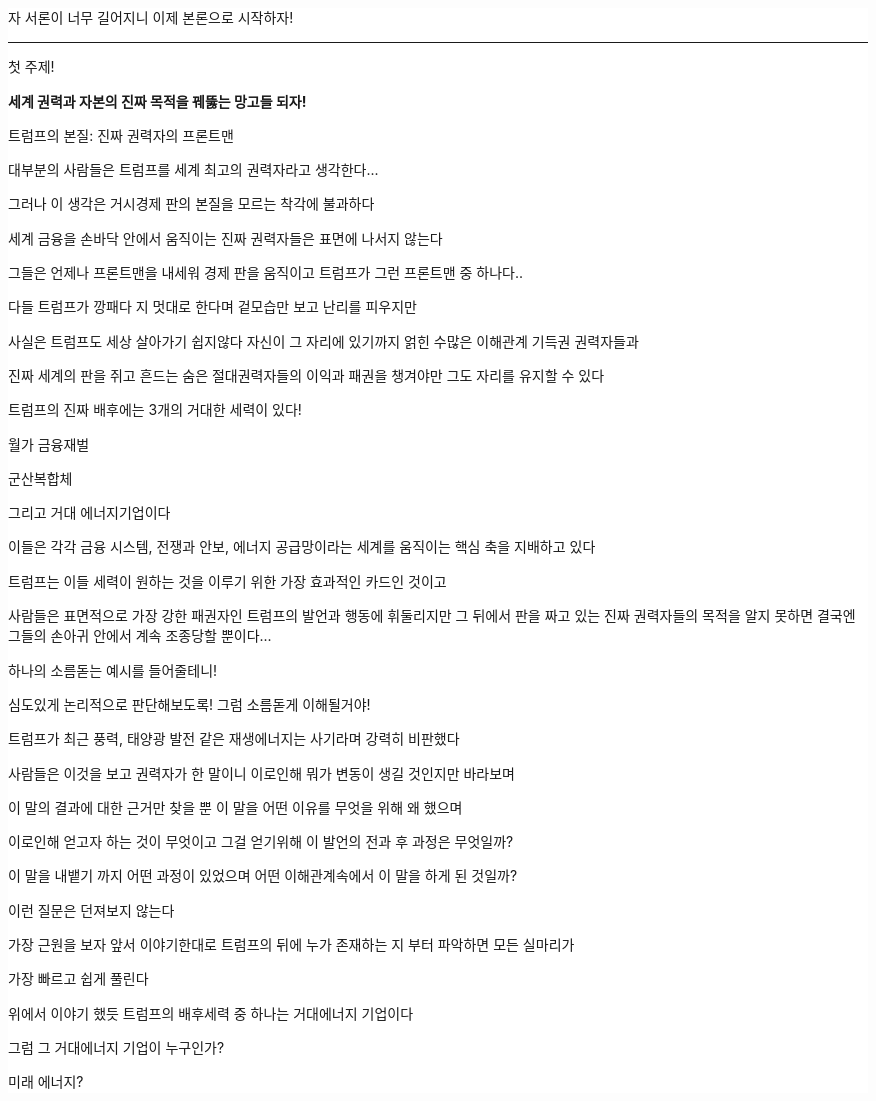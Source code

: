 자 서론이 너무 길어지니 이제 본론으로 시작하자!

---

첫 주제!

**세계 권력과 자본의 진짜 목적을 꿰뚫는 망고들 되자!**

트럼프의 본질: 진짜 권력자의 프론트맨

대부분의 사람들은 트럼프를 세계 최고의 권력자라고 생각한다...

그러나 이 생각은 거시경제 판의 본질을 모르는 착각에 불과하다

세계 금융을 손바닥 안에서 움직이는 진짜 권력자들은 표면에 나서지 않는다

그들은 언제나 프론트맨을 내세워 경제 판을 움직이고 트럼프가 그런 프론트맨 중 하나다..

다들 트럼프가 깡패다 지 멋대로 한다며 겉모습만 보고 난리를 피우지만

사실은 트럼프도 세상 살아가기 쉽지않다 자신이 그 자리에 있기까지 얽힌 수많은 이해관계 기득권 권력자들과

진짜 세계의 판을 쥐고 흔드는 숨은 절대권력자들의 이익과 패권을 챙겨야만 그도 자리를 유지할 수 있다

트럼프의 진짜 배후에는 3개의 거대한 세력이 있다!

월가 금융재벌

군산복합체

그리고 거대 에너지기업이다

이들은 각각 금융 시스템, 전쟁과 안보, 에너지 공급망이라는 세계를 움직이는 핵심 축을 지배하고 있다

트럼프는 이들 세력이 원하는 것을 이루기 위한 가장 효과적인 카드인 것이고

사람들은 표면적으로 가장 강한 패권자인 트럼프의 발언과 행동에 휘둘리지만 그 뒤에서 판을 짜고 있는 진짜 권력자들의 목적을 알지 못하면 결국엔 그들의 손아귀 안에서 계속 조종당할 뿐이다...

하나의 소름돋는 예시를 들어줄테니!

심도있게 논리적으로 판단해보도록! 그럼 소름돋게 이해될거야!

트럼프가 최근 풍력, 태양광 발전 같은 재생에너지는 사기라며 강력히 비판했다

사람들은 이것을 보고 권력자가 한 말이니 이로인해 뭐가 변동이 생길 것인지만 바라보며

이 말의 결과에 대한 근거만 찾을 뿐 이 말을 어떤 이유를 무엇을 위해 왜 했으며

이로인해 얻고자 하는 것이 무엇이고 그걸 얻기위해 이 발언의 전과 후 과정은 무엇일까?

이 말을 내뱉기 까지 어떤 과정이 있었으며 어떤 이해관계속에서 이 말을 하게 된 것일까?

이런 질문은 던져보지 않는다

가장 근원을 보자 앞서 이야기한대로 트럼프의 뒤에 누가 존재하는 지 부터 파악하면 모든 실마리가

가장 빠르고 쉽게 풀린다

위에서 이야기 했듯 트럼프의 배후세력 중 하나는 거대에너지 기업이다

그럼 그 거대에너지 기업이 누구인가?

미래 에너지?
